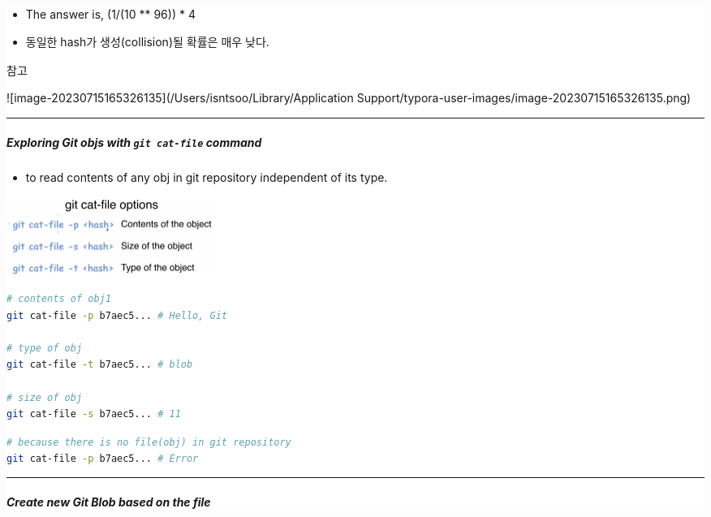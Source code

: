 - The answer is, (1/(10 ** 96)) * 4

- 동일한 hash가 생성(collision)될 확률은 매우 낮다.



참고

![image-20230715165326135](/Users/isntsoo/Library/Application Support/typora-user-images/image-20230715165326135.png)



---

##### Exploring Git objs with `git cat-file` command

- to read contents of any obj in git repository independent of its type.

<img src="images/image-20240605162907392.png" alt="image-20240605162907392" style="zoom: 25%;" />

~~~bash
# contents of obj1
git cat-file -p b7aec5... # Hello, Git

# type of obj
git cat-file -t b7aec5... # blob

# size of obj
git cat-file -s b7aec5... # 11

~~~

~~~bash
# because there is no file(obj) in git repository
git cat-file -p b7aec5... # Error
~~~



---

##### Create new Git Blob based on the file
